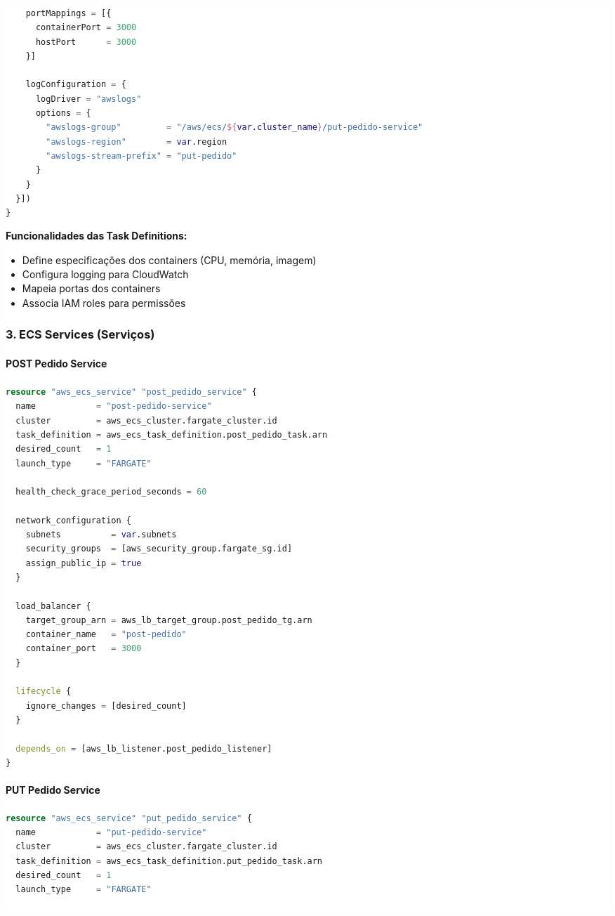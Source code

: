 ``` terraform
    portMappings = [{
      containerPort = 3000
      hostPort      = 3000
    }]

    logConfiguration = {
      logDriver = "awslogs"
      options = {
        "awslogs-group"         = "/aws/ecs/${var.cluster_name}/put-pedido-service"
        "awslogs-region"        = var.region
        "awslogs-stream-prefix" = "put-pedido"
      }
    }
  }])
}
```
**Funcionalidades das Task Definitions:**
- Define especificações dos containers (CPU, memória, imagem)
- Configura logging para CloudWatch
- Mapeia portas dos containers
- Associa IAM roles para permissões

### **3. ECS Services (Serviços)**
#### **POST Pedido Service**
``` terraform
resource "aws_ecs_service" "post_pedido_service" {
  name            = "post-pedido-service"
  cluster         = aws_ecs_cluster.fargate_cluster.id
  task_definition = aws_ecs_task_definition.post_pedido_task.arn
  desired_count   = 1
  launch_type     = "FARGATE"
  
  health_check_grace_period_seconds = 60

  network_configuration {
    subnets          = var.subnets
    security_groups  = [aws_security_group.fargate_sg.id]
    assign_public_ip = true
  }

  load_balancer {
    target_group_arn = aws_lb_target_group.post_pedido_tg.arn
    container_name   = "post-pedido"
    container_port   = 3000
  }

  lifecycle {
    ignore_changes = [desired_count]
  }

  depends_on = [aws_lb_listener.post_pedido_listener]
}
```
#### **PUT Pedido Service**
``` terraform
resource "aws_ecs_service" "put_pedido_service" {
  name            = "put-pedido-service"
  cluster         = aws_ecs_cluster.fargate_cluster.id
  task_definition = aws_ecs_task_definition.put_pedido_task.arn
  desired_count   = 1
  launch_type     = "FARGATE"
  
```
